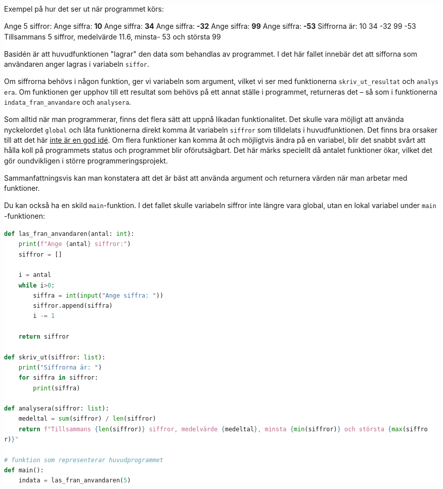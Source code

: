 Exempel på hur det ser ut när programmet körs:

<sample-output>

Ange 5 siffror:
Ange siffra: **10**
Ange siffra: **34**
Ange siffra: **-32**
Ange siffra: **99**
Ange siffra: **-53**
Siffrorna är:
10
34
-32
99
-53
Tillsammans 5 siffror, medelvärde 11.6, minsta- 53 och största 99

</sample-output>

Basidén är att huvudfunktionen "lagrar" den data som behandlas av programmet. I det här fallet innebär det att sifforna som användaren anger lagras i variabeln `siffor`.

Om siffrorna behövs i någon funktion, ger vi variabeln som argument, vilket vi ser med funktionerna `skriv_ut_resultat` och `analysera`. Om funktionen ger upphov till ett resultat som behövs på ett annat ställe i programmet, returneras det – så som i funktionerna `indata_fran_anvandare` och `analysera`.

Som alltid när man programmerar, finns det flera sätt att uppnå likadan funktionalitet. Det skulle vara möjligt att använda nyckelordet `global` och låta funktionerna direkt komma åt variabeln `siffror` som tilldelats i huvudfunktionen. Det finns bra orsaker till att det här [inte är en god idé](https://softwareengineering.stackexchange.com/q/148108). Om flera funktioner kan komma åt och möjligtvis ändra på en variabel, blir det snabbt svårt att hålla koll på programmets status och programmet blir oförutsägbart. Det här märks speciellt då antalet funktioner ökar, vilket det gör oundvikligen i större programmeringsprojekt.

Sammanfattningsvis kan man konstatera att det är bäst att använda argument och returnera värden när man arbetar med funktioner.

Du kan också ha en skild `main`-funktion. I det fallet skulle variabeln siffror inte längre vara global, utan en lokal variabel under `main`-funktionen:

```python
def las_fran_anvandaren(antal: int):
    print(f"Ange {antal} siffror:")
    siffror = []

    i = antal
    while i>0:
        siffra = int(input("Ange siffra: "))
        siffror.append(siffra)
        i -= 1

    return siffror

def skriv_ut(siffror: list):
    print("Siffrorna är: ")
    for siffra in siffror:
        print(siffra)

def analysera(siffror: list):
    medeltal = sum(siffror) / len(siffror)
    return f"Tillsammans {len(siffror)} siffror, medelvärde {medeltal}, minsta {min(siffror)} och största {max(siffror)}"

# funktion som representerar huvudprogrammet
def main():
    indata = las_fran_anvandaren(5)
```